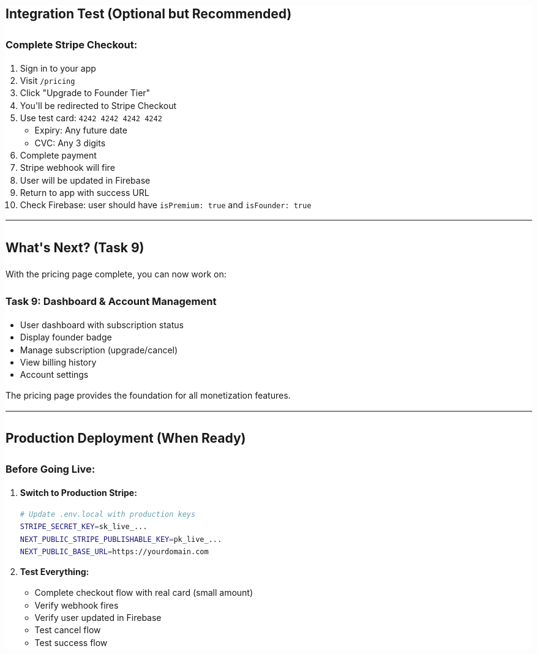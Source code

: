 
## Integration Test (Optional but Recommended)

### Complete Stripe Checkout:
1. Sign in to your app
2. Visit `/pricing`
3. Click "Upgrade to Founder Tier"
4. You'll be redirected to Stripe Checkout
5. Use test card: `4242 4242 4242 4242`
   - Expiry: Any future date
   - CVC: Any 3 digits
6. Complete payment
7. Stripe webhook will fire
8. User will be updated in Firebase
9. Return to app with success URL
10. Check Firebase: user should have `isPremium: true` and `isFounder: true`

---

## What's Next? (Task 9)

With the pricing page complete, you can now work on:

### Task 9: Dashboard & Account Management
- User dashboard with subscription status
- Display founder badge
- Manage subscription (upgrade/cancel)
- View billing history
- Account settings

The pricing page provides the foundation for all monetization features.

---

## Production Deployment (When Ready)

### Before Going Live:
1. **Switch to Production Stripe:**
   ```bash
   # Update .env.local with production keys
   STRIPE_SECRET_KEY=sk_live_...
   NEXT_PUBLIC_STRIPE_PUBLISHABLE_KEY=pk_live_...
   NEXT_PUBLIC_BASE_URL=https://yourdomain.com
   ```

2. **Test Everything:**
   - Complete checkout flow with real card (small amount)
   - Verify webhook fires
   - Verify user updated in Firebase
   - Test cancel flow
   - Test success flow
